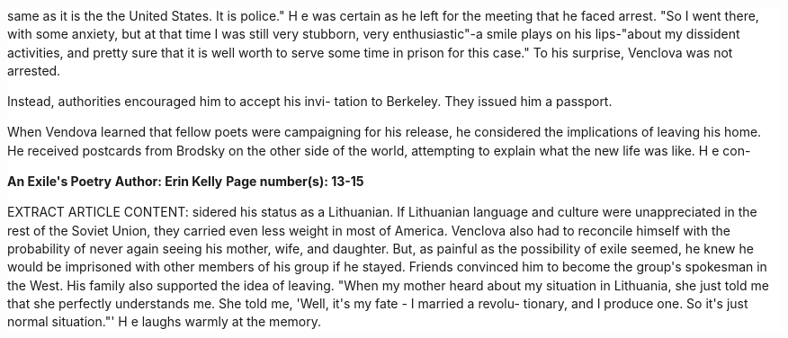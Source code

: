 same as it is the the United States. It is 
police." H e was certain as he left for 
the meeting that he faced arrest. "So I 
went there, with some anxiety, but at 
that time I was still very stubborn, very 
enthusiastic"-a smile plays on his 
lips-"about my dissident activities, 
and pretty sure that it is well worth to 
serve some time in prison for this 
case." To his surprise, Venclova was 
not arrested. 

Instead, 
authorities 
encouraged him to accept his invi-
tation to Berkeley. They issued him a 
passport. 

When Vendova learned that fellow 
poets were campaigning for his release, 
he considered the implications of 
leaving his home. 
He 
received 
postcards from Brodsky on the other 
side of the world, attempting to explain 
what the new life was like. H e con-


**An Exile's Poetry**
**Author: Erin Kelly**
**Page number(s): 13-15**

EXTRACT ARTICLE CONTENT:
sidered his status as a Lithuanian. If 
Lithuanian language and culture were 
unappreciated in the rest of the Soviet 
Union, they carried even less weight in 
most of America. Venclova also had to 
reconcile himself with the probability 
of never again seeing his mother, wife, 
and daughter. But, as painful as the 
possibility of exile seemed, he knew he 
would be imprisoned with 
other 
members of his group if he stayed. 
Friends convinced him to become the 
group's spokesman in the West. 
His family also supported the idea of 
leaving. "When my mother heard 
about my situation in Lithuania, she 
just 
told 
me that she perfectly 
understands me. She told me, 'Well, 
it's my fate - I married a revolu-
tionary, and I produce one. So it's just 
normal situation."' H e laughs warmly 
at the memory. 
